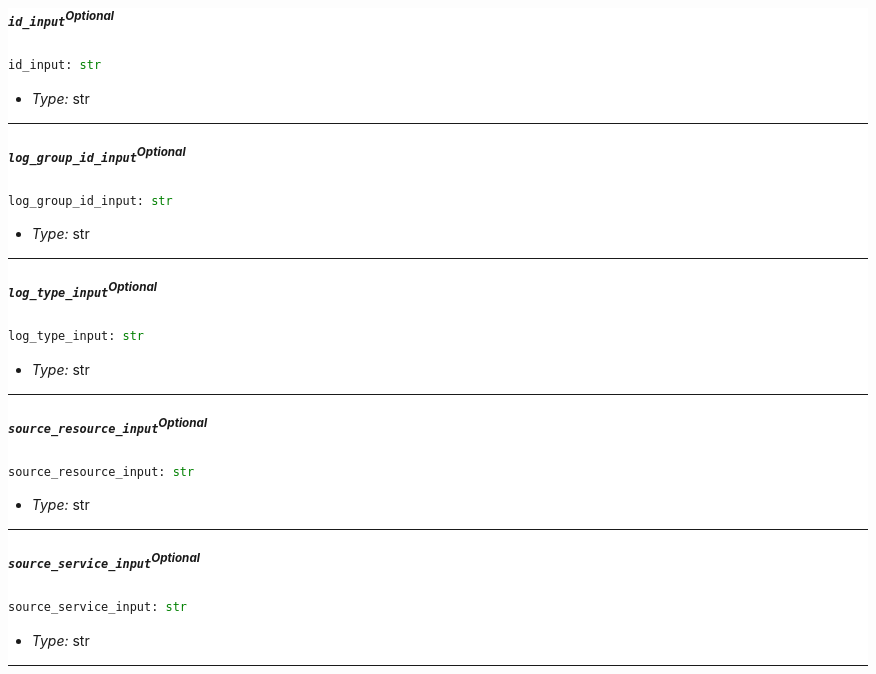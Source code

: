 ##### `id_input`<sup>Optional</sup> <a name="id_input" id="rhizo-co-terraform-provider-oci.dataOciLoggingLogs.DataOciLoggingLogs.property.idInput"></a>

```python
id_input: str
```

- *Type:* str

---

##### `log_group_id_input`<sup>Optional</sup> <a name="log_group_id_input" id="rhizo-co-terraform-provider-oci.dataOciLoggingLogs.DataOciLoggingLogs.property.logGroupIdInput"></a>

```python
log_group_id_input: str
```

- *Type:* str

---

##### `log_type_input`<sup>Optional</sup> <a name="log_type_input" id="rhizo-co-terraform-provider-oci.dataOciLoggingLogs.DataOciLoggingLogs.property.logTypeInput"></a>

```python
log_type_input: str
```

- *Type:* str

---

##### `source_resource_input`<sup>Optional</sup> <a name="source_resource_input" id="rhizo-co-terraform-provider-oci.dataOciLoggingLogs.DataOciLoggingLogs.property.sourceResourceInput"></a>

```python
source_resource_input: str
```

- *Type:* str

---

##### `source_service_input`<sup>Optional</sup> <a name="source_service_input" id="rhizo-co-terraform-provider-oci.dataOciLoggingLogs.DataOciLoggingLogs.property.sourceServiceInput"></a>

```python
source_service_input: str
```

- *Type:* str

---